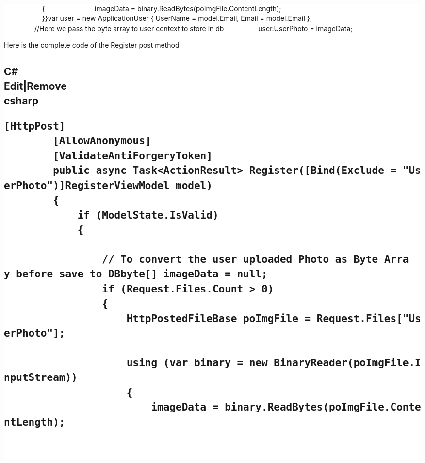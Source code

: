 &nbsp;&nbsp;&nbsp;&nbsp;&nbsp;&nbsp;&nbsp;&nbsp;&nbsp;&nbsp;&nbsp;&nbsp;&nbsp;&nbsp;&nbsp;&nbsp;&nbsp;&nbsp;&nbsp;&nbsp;<span class="js__brace">{</span>&nbsp;
&nbsp;&nbsp;&nbsp;&nbsp;&nbsp;&nbsp;&nbsp;&nbsp;&nbsp;&nbsp;&nbsp;&nbsp;&nbsp;&nbsp;&nbsp;&nbsp;&nbsp;&nbsp;&nbsp;&nbsp;&nbsp;&nbsp;&nbsp;&nbsp;imageData&nbsp;=&nbsp;binary.ReadBytes(poImgFile.ContentLength);&nbsp;
&nbsp;&nbsp;&nbsp;&nbsp;&nbsp;&nbsp;&nbsp;&nbsp;&nbsp;&nbsp;&nbsp;&nbsp;&nbsp;&nbsp;&nbsp;&nbsp;&nbsp;&nbsp;&nbsp;&nbsp;<span class="js__brace">}</span><span class="js__brace">}</span><span class="js__statement">var</span>&nbsp;user&nbsp;=&nbsp;<span class="js__operator">new</span>&nbsp;ApplicationUser&nbsp;<span class="js__brace">{</span>&nbsp;UserName&nbsp;=&nbsp;model.Email,&nbsp;Email&nbsp;=&nbsp;model.Email&nbsp;<span class="js__brace">}</span>;&nbsp;
&nbsp;
&nbsp;&nbsp;&nbsp;&nbsp;&nbsp;&nbsp;&nbsp;&nbsp;&nbsp;&nbsp;&nbsp;&nbsp;&nbsp;&nbsp;&nbsp;&nbsp;<span class="js__sl_comment">//Here&nbsp;we&nbsp;pass&nbsp;the&nbsp;byte&nbsp;array&nbsp;to&nbsp;user&nbsp;context&nbsp;to&nbsp;store&nbsp;in&nbsp;db</span>&nbsp;
&nbsp;&nbsp;&nbsp;&nbsp;&nbsp;&nbsp;&nbsp;&nbsp;&nbsp;&nbsp;&nbsp;&nbsp;&nbsp;&nbsp;&nbsp;&nbsp;user.UserPhoto&nbsp;=&nbsp;imageData;&nbsp;
</pre>
</div>
</div>
</div>
</h2>
<p>Here is the complete code of the Register post method&nbsp;</p>
<h2>
<div class="scriptcode">
<div class="pluginEditHolder" pluginCommand="mceScriptCode">
<div class="title"><span>C#</span></div>
<div class="pluginLinkHolder"><span class="pluginEditHolderLink">Edit</span>|<span class="pluginRemoveHolderLink">Remove</span></div>
<span class="hidden">csharp</span>

<div class="preview">
<pre class="csharp">[HttpPost]&nbsp;
&nbsp;&nbsp;&nbsp;&nbsp;&nbsp;&nbsp;&nbsp;&nbsp;[AllowAnonymous]&nbsp;
&nbsp;&nbsp;&nbsp;&nbsp;&nbsp;&nbsp;&nbsp;&nbsp;[ValidateAntiForgeryToken]&nbsp;
&nbsp;&nbsp;&nbsp;&nbsp;&nbsp;&nbsp;&nbsp;&nbsp;<span class="cs__keyword">public</span>&nbsp;async&nbsp;Task&lt;ActionResult&gt;&nbsp;Register([Bind(Exclude&nbsp;=&nbsp;<span class="cs__string">&quot;UserPhoto&quot;</span>)]RegisterViewModel&nbsp;model)&nbsp;
&nbsp;&nbsp;&nbsp;&nbsp;&nbsp;&nbsp;&nbsp;&nbsp;{&nbsp;
&nbsp;&nbsp;&nbsp;&nbsp;&nbsp;&nbsp;&nbsp;&nbsp;&nbsp;&nbsp;&nbsp;&nbsp;<span class="cs__keyword">if</span>&nbsp;(ModelState.IsValid)&nbsp;
&nbsp;&nbsp;&nbsp;&nbsp;&nbsp;&nbsp;&nbsp;&nbsp;&nbsp;&nbsp;&nbsp;&nbsp;{&nbsp;
&nbsp;&nbsp;&nbsp;&nbsp;&nbsp;&nbsp;&nbsp;&nbsp;&nbsp;&nbsp;&nbsp;&nbsp;&nbsp;&nbsp;&nbsp;&nbsp;&nbsp;&nbsp;
&nbsp;&nbsp;&nbsp;&nbsp;&nbsp;&nbsp;&nbsp;&nbsp;&nbsp;&nbsp;&nbsp;&nbsp;&nbsp;&nbsp;&nbsp;&nbsp;<span class="cs__com">//&nbsp;To&nbsp;convert&nbsp;the&nbsp;user&nbsp;uploaded&nbsp;Photo&nbsp;as&nbsp;Byte&nbsp;Array&nbsp;before&nbsp;save&nbsp;to&nbsp;DB</span><span class="cs__keyword">byte</span>[]&nbsp;imageData&nbsp;=&nbsp;<span class="cs__keyword">null</span>;&nbsp;
&nbsp;&nbsp;&nbsp;&nbsp;&nbsp;&nbsp;&nbsp;&nbsp;&nbsp;&nbsp;&nbsp;&nbsp;&nbsp;&nbsp;&nbsp;&nbsp;<span class="cs__keyword">if</span>&nbsp;(Request.Files.Count&nbsp;&gt;&nbsp;<span class="cs__number">0</span>)&nbsp;
&nbsp;&nbsp;&nbsp;&nbsp;&nbsp;&nbsp;&nbsp;&nbsp;&nbsp;&nbsp;&nbsp;&nbsp;&nbsp;&nbsp;&nbsp;&nbsp;{&nbsp;
&nbsp;&nbsp;&nbsp;&nbsp;&nbsp;&nbsp;&nbsp;&nbsp;&nbsp;&nbsp;&nbsp;&nbsp;&nbsp;&nbsp;&nbsp;&nbsp;&nbsp;&nbsp;&nbsp;&nbsp;HttpPostedFileBase&nbsp;poImgFile&nbsp;=&nbsp;Request.Files[<span class="cs__string">&quot;UserPhoto&quot;</span>];&nbsp;
&nbsp;
&nbsp;&nbsp;&nbsp;&nbsp;&nbsp;&nbsp;&nbsp;&nbsp;&nbsp;&nbsp;&nbsp;&nbsp;&nbsp;&nbsp;&nbsp;&nbsp;&nbsp;&nbsp;&nbsp;&nbsp;<span class="cs__keyword">using</span>&nbsp;(var&nbsp;binary&nbsp;=&nbsp;<span class="cs__keyword">new</span>&nbsp;BinaryReader(poImgFile.InputStream))&nbsp;
&nbsp;&nbsp;&nbsp;&nbsp;&nbsp;&nbsp;&nbsp;&nbsp;&nbsp;&nbsp;&nbsp;&nbsp;&nbsp;&nbsp;&nbsp;&nbsp;&nbsp;&nbsp;&nbsp;&nbsp;{&nbsp;
&nbsp;&nbsp;&nbsp;&nbsp;&nbsp;&nbsp;&nbsp;&nbsp;&nbsp;&nbsp;&nbsp;&nbsp;&nbsp;&nbsp;&nbsp;&nbsp;&nbsp;&nbsp;&nbsp;&nbsp;&nbsp;&nbsp;&nbsp;&nbsp;imageData&nbsp;=&nbsp;binary.ReadBytes(poImgFile.ContentLength);&nbsp;